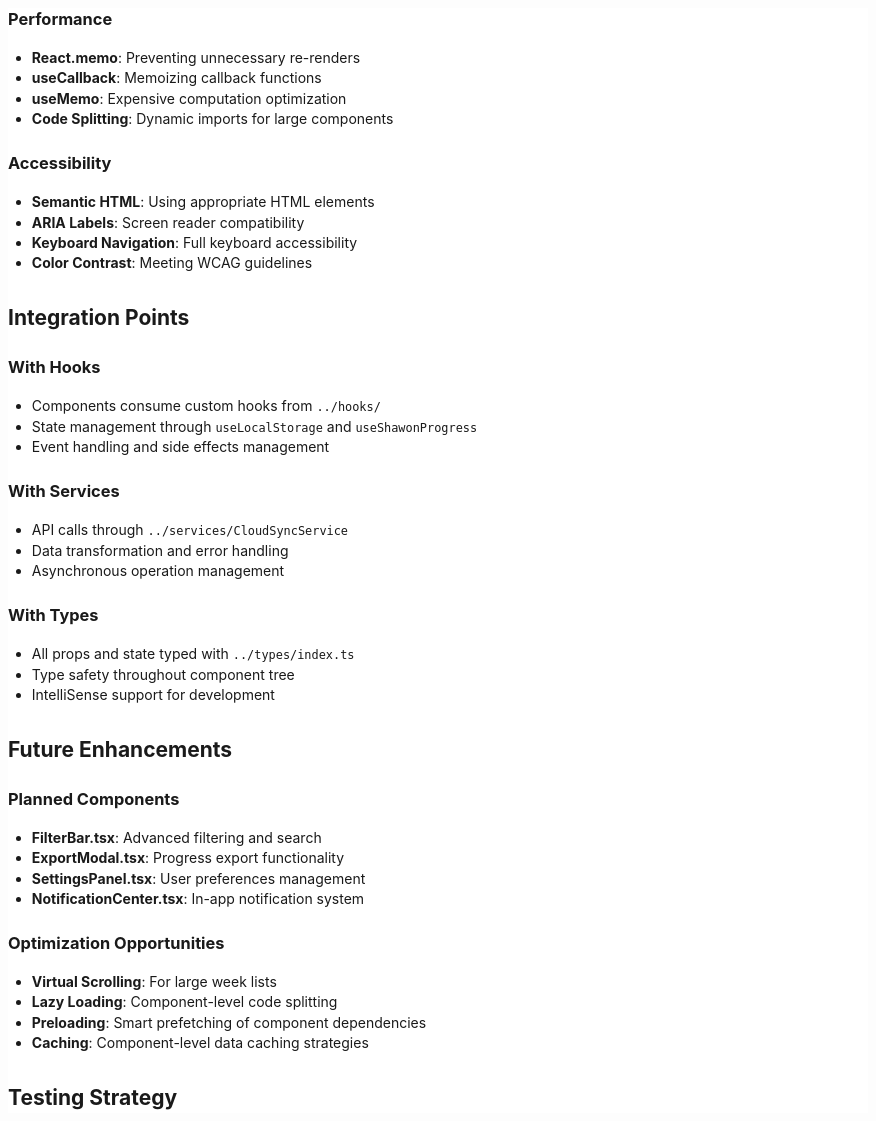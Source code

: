 ### Performance

- **React.memo**: Preventing unnecessary re-renders
- **useCallback**: Memoizing callback functions
- **useMemo**: Expensive computation optimization
- **Code Splitting**: Dynamic imports for large components

### Accessibility

- **Semantic HTML**: Using appropriate HTML elements
- **ARIA Labels**: Screen reader compatibility
- **Keyboard Navigation**: Full keyboard accessibility
- **Color Contrast**: Meeting WCAG guidelines

## Integration Points

### With Hooks

- Components consume custom hooks from `../hooks/`
- State management through `useLocalStorage` and `useShawonProgress`
- Event handling and side effects management

### With Services

- API calls through `../services/CloudSyncService`
- Data transformation and error handling
- Asynchronous operation management

### With Types

- All props and state typed with `../types/index.ts`
- Type safety throughout component tree
- IntelliSense support for development

## Future Enhancements

### Planned Components

- **FilterBar.tsx**: Advanced filtering and search
- **ExportModal.tsx**: Progress export functionality
- **SettingsPanel.tsx**: User preferences management
- **NotificationCenter.tsx**: In-app notification system

### Optimization Opportunities

- **Virtual Scrolling**: For large week lists
- **Lazy Loading**: Component-level code splitting
- **Preloading**: Smart prefetching of component dependencies
- **Caching**: Component-level data caching strategies

## Testing Strategy
